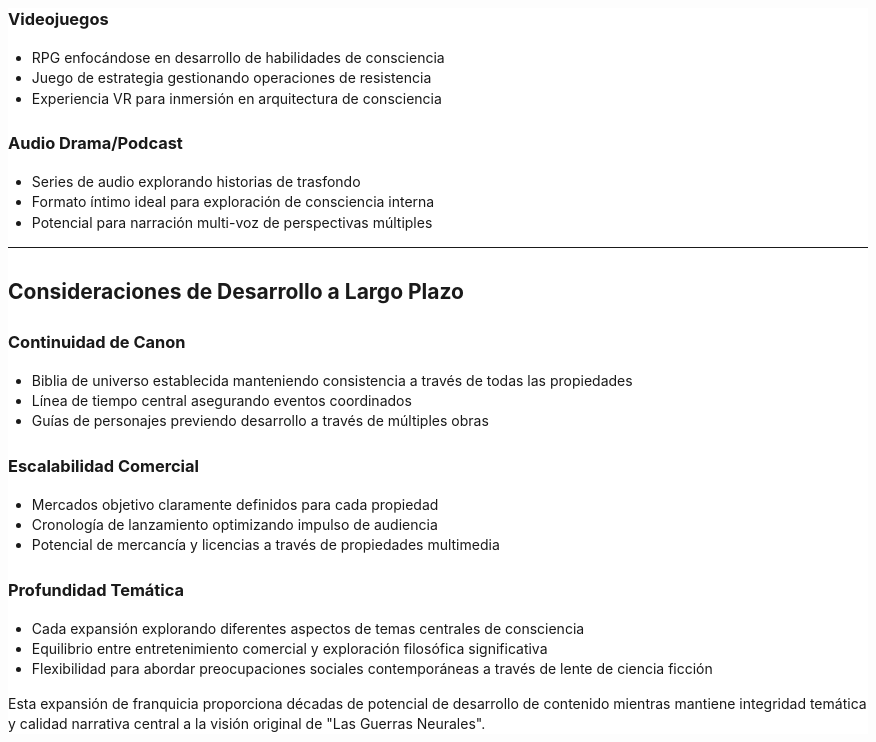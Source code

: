 ### **Videojuegos**
- RPG enfocándose en desarrollo de habilidades de consciencia
- Juego de estrategia gestionando operaciones de resistencia
- Experiencia VR para inmersión en arquitectura de consciencia

### **Audio Drama/Podcast**
- Series de audio explorando historias de trasfondo
- Formato íntimo ideal para exploración de consciencia interna
- Potencial para narración multi-voz de perspectivas múltiples

---

## **Consideraciones de Desarrollo a Largo Plazo**

### **Continuidad de Canon**
- Biblia de universo establecida manteniendo consistencia a través de todas las propiedades
- Línea de tiempo central asegurando eventos coordinados
- Guías de personajes previendo desarrollo a través de múltiples obras

### **Escalabilidad Comercial**
- Mercados objetivo claramente definidos para cada propiedad
- Cronología de lanzamiento optimizando impulso de audiencia
- Potencial de mercancía y licencias a través de propiedades multimedia

### **Profundidad Temática**
- Cada expansión explorando diferentes aspectos de temas centrales de consciencia
- Equilibrio entre entretenimiento comercial y exploración filosófica significativa
- Flexibilidad para abordar preocupaciones sociales contemporáneas a través de lente de ciencia ficción

Esta expansión de franquicia proporciona décadas de potencial de desarrollo de contenido mientras mantiene integridad temática y calidad narrativa central a la visión original de "Las Guerras Neurales".